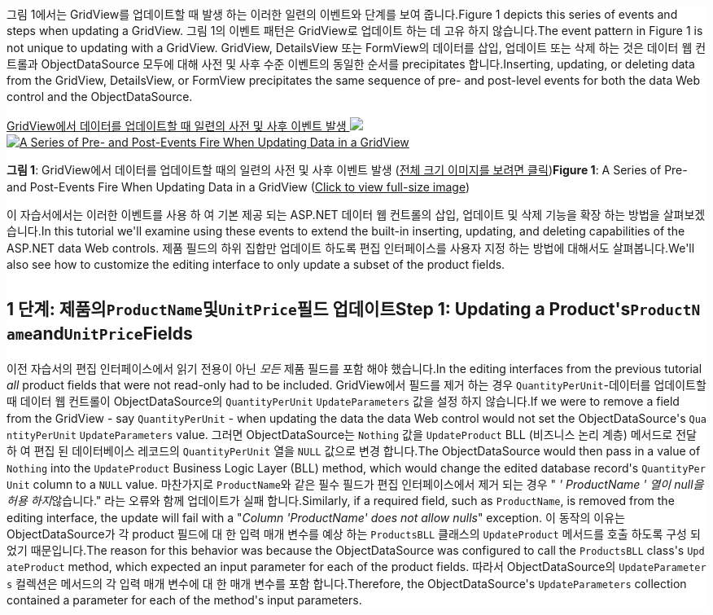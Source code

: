 <span data-ttu-id="6cfe5-123">그림 1에서는 GridView를 업데이트할 때 발생 하는 이러한 일련의 이벤트와 단계를 보여 줍니다.</span><span class="sxs-lookup"><span data-stu-id="6cfe5-123">Figure 1 depicts this series of events and steps when updating a GridView.</span></span> <span data-ttu-id="6cfe5-124">그림 1의 이벤트 패턴은 GridView로 업데이트 하는 데 고유 하지 않습니다.</span><span class="sxs-lookup"><span data-stu-id="6cfe5-124">The event pattern in Figure 1 is not unique to updating with a GridView.</span></span> <span data-ttu-id="6cfe5-125">GridView, DetailsView 또는 FormView의 데이터를 삽입, 업데이트 또는 삭제 하는 것은 데이터 웹 컨트롤과 ObjectDataSource 모두에 대해 사전 및 사후 수준 이벤트의 동일한 순서를 precipitates 합니다.</span><span class="sxs-lookup"><span data-stu-id="6cfe5-125">Inserting, updating, or deleting data from the GridView, DetailsView, or FormView precipitates the same sequence of pre- and post-level events for both the data Web control and the ObjectDataSource.</span></span>

<span data-ttu-id="6cfe5-126">[GridView에서 데이터를 업데이트할 때 일련의 사전 및 사후 이벤트 발생 ![](examining-the-events-associated-with-inserting-updating-and-deleting-vb/_static/image2.png)](examining-the-events-associated-with-inserting-updating-and-deleting-vb/_static/image1.png)</span><span class="sxs-lookup"><span data-stu-id="6cfe5-126">[![A Series of Pre- and Post-Events Fire When Updating Data in a GridView](examining-the-events-associated-with-inserting-updating-and-deleting-vb/_static/image2.png)](examining-the-events-associated-with-inserting-updating-and-deleting-vb/_static/image1.png)</span></span>

<span data-ttu-id="6cfe5-127">**그림 1**: GridView에서 데이터를 업데이트할 때의 일련의 사전 및 사후 이벤트 발생 ([전체 크기 이미지를 보려면 클릭](examining-the-events-associated-with-inserting-updating-and-deleting-vb/_static/image3.png))</span><span class="sxs-lookup"><span data-stu-id="6cfe5-127">**Figure 1**: A Series of Pre- and Post-Events Fire When Updating Data in a GridView ([Click to view full-size image](examining-the-events-associated-with-inserting-updating-and-deleting-vb/_static/image3.png))</span></span>

<span data-ttu-id="6cfe5-128">이 자습서에서는 이러한 이벤트를 사용 하 여 기본 제공 되는 ASP.NET 데이터 웹 컨트롤의 삽입, 업데이트 및 삭제 기능을 확장 하는 방법을 살펴보겠습니다.</span><span class="sxs-lookup"><span data-stu-id="6cfe5-128">In this tutorial we'll examine using these events to extend the built-in inserting, updating, and deleting capabilities of the ASP.NET data Web controls.</span></span> <span data-ttu-id="6cfe5-129">제품 필드의 하위 집합만 업데이트 하도록 편집 인터페이스를 사용자 지정 하는 방법에 대해서도 살펴봅니다.</span><span class="sxs-lookup"><span data-stu-id="6cfe5-129">We'll also see how to customize the editing interface to only update a subset of the product fields.</span></span>

## <a name="step-1-updating-a-productsproductnameandunitpricefields"></a><span data-ttu-id="6cfe5-130">1 단계: 제품의`ProductName`및`UnitPrice`필드 업데이트</span><span class="sxs-lookup"><span data-stu-id="6cfe5-130">Step 1: Updating a Product's`ProductName`and`UnitPrice`Fields</span></span>

<span data-ttu-id="6cfe5-131">이전 자습서의 편집 인터페이스에서 읽기 전용이 아닌 *모든* 제품 필드를 포함 해야 했습니다.</span><span class="sxs-lookup"><span data-stu-id="6cfe5-131">In the editing interfaces from the previous tutorial *all* product fields that were not read-only had to be included.</span></span> <span data-ttu-id="6cfe5-132">GridView에서 필드를 제거 하는 경우 `QuantityPerUnit`-데이터를 업데이트할 때 데이터 웹 컨트롤이 ObjectDataSource의 `QuantityPerUnit` `UpdateParameters` 값을 설정 하지 않습니다.</span><span class="sxs-lookup"><span data-stu-id="6cfe5-132">If we were to remove a field from the GridView - say `QuantityPerUnit` - when updating the data the data Web control would not set the ObjectDataSource's `QuantityPerUnit` `UpdateParameters` value.</span></span> <span data-ttu-id="6cfe5-133">그러면 ObjectDataSource는 `Nothing` 값을 `UpdateProduct` BLL (비즈니스 논리 계층) 메서드로 전달 하 여 편집 된 데이터베이스 레코드의 `QuantityPerUnit` 열을 `NULL` 값으로 변경 합니다.</span><span class="sxs-lookup"><span data-stu-id="6cfe5-133">The ObjectDataSource would then pass in a value of `Nothing` into the `UpdateProduct` Business Logic Layer (BLL) method, which would change the edited database record's `QuantityPerUnit` column to a `NULL` value.</span></span> <span data-ttu-id="6cfe5-134">마찬가지로 `ProductName`와 같은 필수 필드가 편집 인터페이스에서 제거 되는 경우 " *' ProductName ' 열이 null을 허용 하지*않습니다." 라는 오류와 함께 업데이트가 실패 합니다.</span><span class="sxs-lookup"><span data-stu-id="6cfe5-134">Similarly, if a required field, such as `ProductName`, is removed from the editing interface, the update will fail with a "*Column 'ProductName' does not allow nulls*" exception.</span></span> <span data-ttu-id="6cfe5-135">이 동작의 이유는 ObjectDataSource가 각 product 필드에 대 한 입력 매개 변수를 예상 하는 `ProductsBLL` 클래스의 `UpdateProduct` 메서드를 호출 하도록 구성 되었기 때문입니다.</span><span class="sxs-lookup"><span data-stu-id="6cfe5-135">The reason for this behavior was because the ObjectDataSource was configured to call the `ProductsBLL` class's `UpdateProduct` method, which expected an input parameter for each of the product fields.</span></span> <span data-ttu-id="6cfe5-136">따라서 ObjectDataSource의 `UpdateParameters` 컬렉션은 메서드의 각 입력 매개 변수에 대 한 매개 변수를 포함 합니다.</span><span class="sxs-lookup"><span data-stu-id="6cfe5-136">Therefore, the ObjectDataSource's `UpdateParameters` collection contained a parameter for each of the method's input parameters.</span></span>
